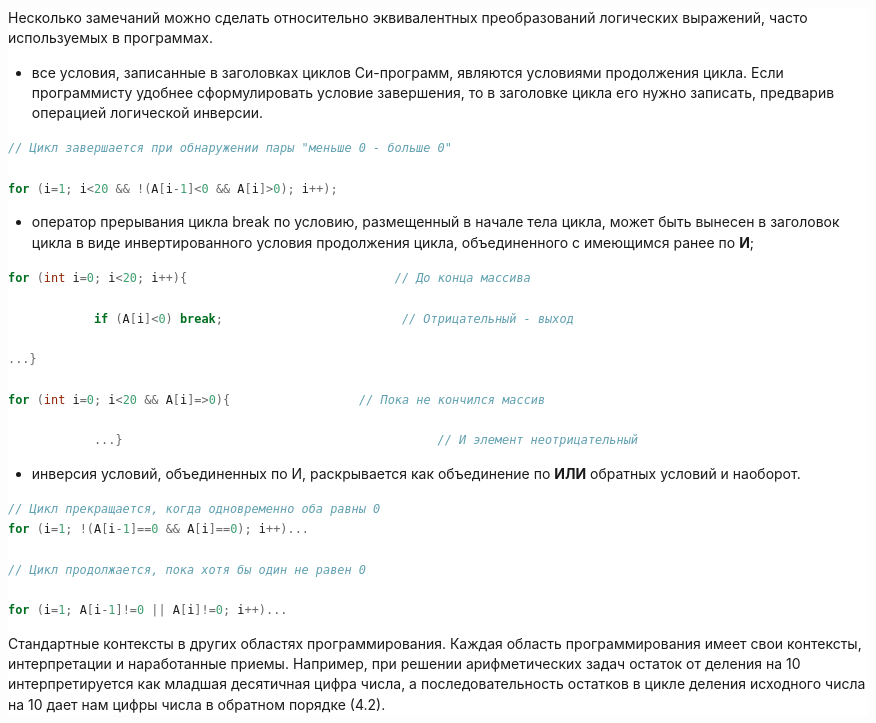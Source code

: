 Несколько замечаний можно сделать относительно эквивалентных преобразований логических выражений, часто используемых в программах.

- все условия, записанные в заголовках циклов Си-программ, являются условиями продолжения цикла. Если программисту удобнее сформулировать условие завершения, то в заголовке цикла его нужно записать, предварив операцией логической инверсии.

```c
// Цикл завершается при обнаружении пары "меньше 0 - больше 0"

for (i=1; i<20 && !(A[i-1]<0 && A[i]>0); i++);
```
 

- оператор прерывания цикла break по условию, размещенный в начале тела цикла, может быть вынесен в заголовок цикла в виде инвертированного условия продолжения цикла, объединенного с имеющимся ранее по **И**;

```c
for (int i=0; i<20; i++){                             // До конца массива

            if (A[i]<0) break;                         // Отрицательный - выход

...}

for (int i=0; i<20 && A[i]=>0){                  // Пока не кончился массив

            ...}                                            // И элемент неотрицательный
```

- инверсия условий, объединенных по И, раскрывается как объединение по **ИЛИ** обратных условий и наоборот.

```c
// Цикл прекращается, когда одновременно оба равны 0
for (i=1; !(A[i-1]==0 && A[i]==0); i++)...

// Цикл продолжается, пока хотя бы один не равен 0

for (i=1; A[i-1]!=0 || A[i]!=0; i++)...
```

Стандартные контексты в других областях программирования. Каждая область программирования имеет свои контексты, интерпретации и наработанные приемы. Например, при решении арифметических задач остаток от деления на 10 интерпретируется как младшая десятичная цифра числа, а последовательность остатков в цикле деления исходного числа на 10 дает нам цифры числа в обратном порядке (4.2).